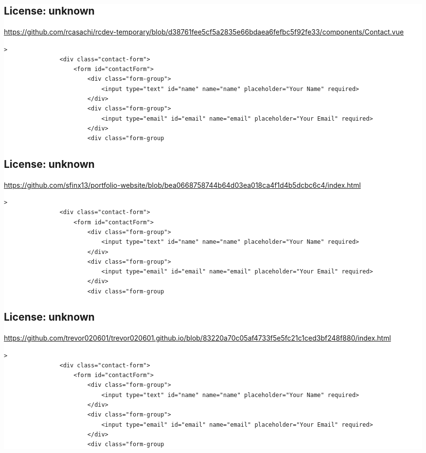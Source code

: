 
## License: unknown
https://github.com/rcasachi/rcdev-temporary/blob/d38761fee5cf5a2835e66bdaea6fefbc5f92fe33/components/Contact.vue

```
>
                <div class="contact-form">
                    <form id="contactForm">
                        <div class="form-group">
                            <input type="text" id="name" name="name" placeholder="Your Name" required>
                        </div>
                        <div class="form-group">
                            <input type="email" id="email" name="email" placeholder="Your Email" required>
                        </div>
                        <div class="form-group
```


## License: unknown
https://github.com/sfinx13/portfolio-website/blob/bea0668758744b64d03ea018ca4f1d4b5dcbc6c4/index.html

```
>
                <div class="contact-form">
                    <form id="contactForm">
                        <div class="form-group">
                            <input type="text" id="name" name="name" placeholder="Your Name" required>
                        </div>
                        <div class="form-group">
                            <input type="email" id="email" name="email" placeholder="Your Email" required>
                        </div>
                        <div class="form-group
```


## License: unknown
https://github.com/trevor020601/trevor020601.github.io/blob/83220a70c05af4733f5e5fc21c1ced3bf248f880/index.html

```
>
                <div class="contact-form">
                    <form id="contactForm">
                        <div class="form-group">
                            <input type="text" id="name" name="name" placeholder="Your Name" required>
                        </div>
                        <div class="form-group">
                            <input type="email" id="email" name="email" placeholder="Your Email" required>
                        </div>
                        <div class="form-group
```
